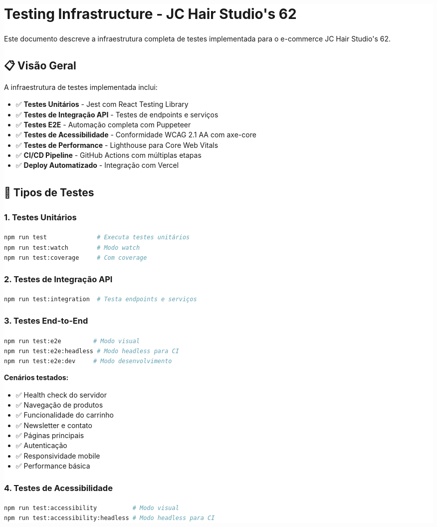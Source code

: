 # Testing Infrastructure - JC Hair Studio's 62

Este documento descreve a infraestrutura completa de testes implementada para o e-commerce JC Hair Studio's 62.

## 📋 Visão Geral

A infraestrutura de testes implementada inclui:

- ✅ **Testes Unitários** - Jest com React Testing Library
- ✅ **Testes de Integração API** - Testes de endpoints e serviços
- ✅ **Testes E2E** - Automação completa com Puppeteer
- ✅ **Testes de Acessibilidade** - Conformidade WCAG 2.1 AA com axe-core
- ✅ **Testes de Performance** - Lighthouse para Core Web Vitals
- ✅ **CI/CD Pipeline** - GitHub Actions com múltiplas etapas
- ✅ **Deploy Automatizado** - Integração com Vercel

## 🧪 Tipos de Testes

### 1. Testes Unitários
```bash
npm run test              # Executa testes unitários
npm run test:watch        # Modo watch
npm run test:coverage     # Com coverage
```

### 2. Testes de Integração API
```bash
npm run test:integration  # Testa endpoints e serviços
```

### 3. Testes End-to-End
```bash
npm run test:e2e         # Modo visual
npm run test:e2e:headless # Modo headless para CI
npm run test:e2e:dev     # Modo desenvolvimento
```

**Cenários testados:**
- ✅ Health check do servidor
- ✅ Navegação de produtos
- ✅ Funcionalidade do carrinho
- ✅ Newsletter e contato
- ✅ Páginas principais
- ✅ Autenticação
- ✅ Responsividade mobile
- ✅ Performance básica

### 4. Testes de Acessibilidade
```bash
npm run test:accessibility          # Modo visual
npm run test:accessibility:headless # Modo headless para CI
```
